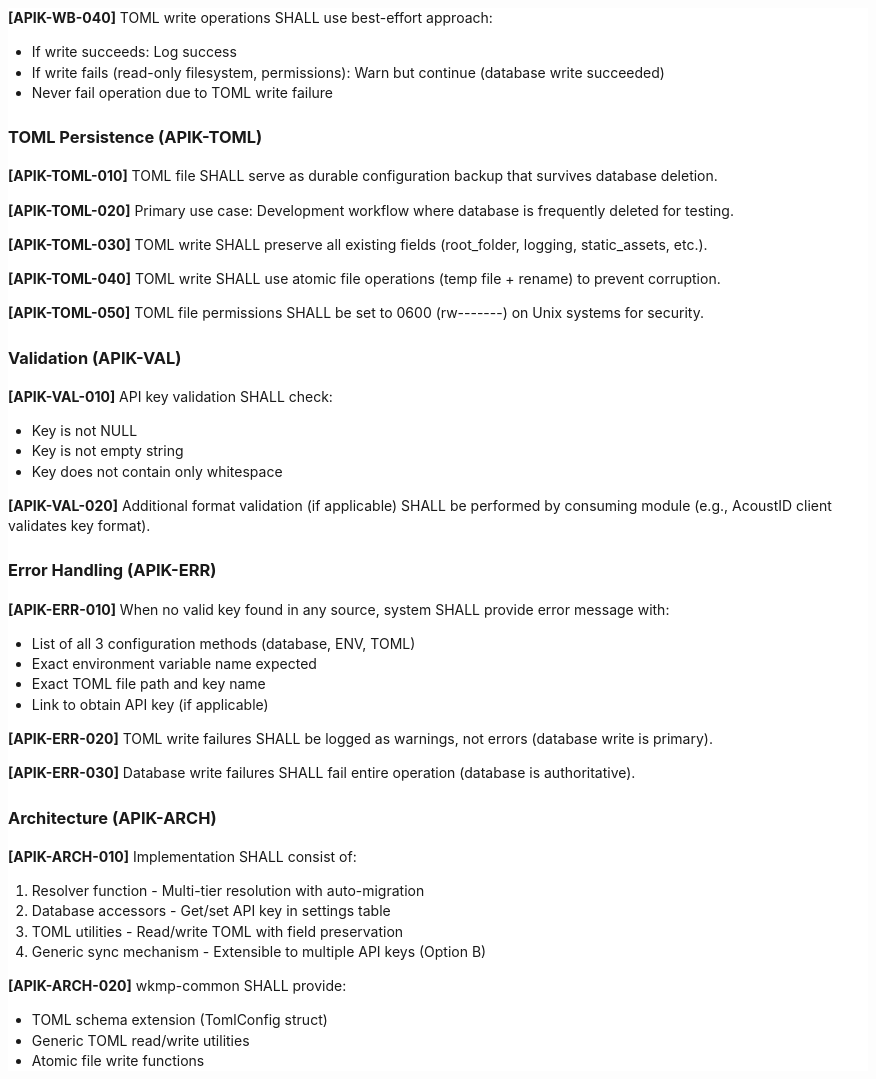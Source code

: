 **[APIK-WB-040]** TOML write operations SHALL use best-effort approach:
- If write succeeds: Log success
- If write fails (read-only filesystem, permissions): Warn but continue (database write succeeded)
- Never fail operation due to TOML write failure

### TOML Persistence (APIK-TOML)

**[APIK-TOML-010]** TOML file SHALL serve as durable configuration backup that survives database deletion.

**[APIK-TOML-020]** Primary use case: Development workflow where database is frequently deleted for testing.

**[APIK-TOML-030]** TOML write SHALL preserve all existing fields (root_folder, logging, static_assets, etc.).

**[APIK-TOML-040]** TOML write SHALL use atomic file operations (temp file + rename) to prevent corruption.

**[APIK-TOML-050]** TOML file permissions SHALL be set to 0600 (rw-------) on Unix systems for security.

### Validation (APIK-VAL)

**[APIK-VAL-010]** API key validation SHALL check:
- Key is not NULL
- Key is not empty string
- Key does not contain only whitespace

**[APIK-VAL-020]** Additional format validation (if applicable) SHALL be performed by consuming module (e.g., AcoustID client validates key format).

### Error Handling (APIK-ERR)

**[APIK-ERR-010]** When no valid key found in any source, system SHALL provide error message with:
- List of all 3 configuration methods (database, ENV, TOML)
- Exact environment variable name expected
- Exact TOML file path and key name
- Link to obtain API key (if applicable)

**[APIK-ERR-020]** TOML write failures SHALL be logged as warnings, not errors (database write is primary).

**[APIK-ERR-030]** Database write failures SHALL fail entire operation (database is authoritative).

### Architecture (APIK-ARCH)

**[APIK-ARCH-010]** Implementation SHALL consist of:
1. Resolver function - Multi-tier resolution with auto-migration
2. Database accessors - Get/set API key in settings table
3. TOML utilities - Read/write TOML with field preservation
4. Generic sync mechanism - Extensible to multiple API keys (Option B)

**[APIK-ARCH-020]** wkmp-common SHALL provide:
- TOML schema extension (TomlConfig struct)
- Generic TOML read/write utilities
- Atomic file write functions
